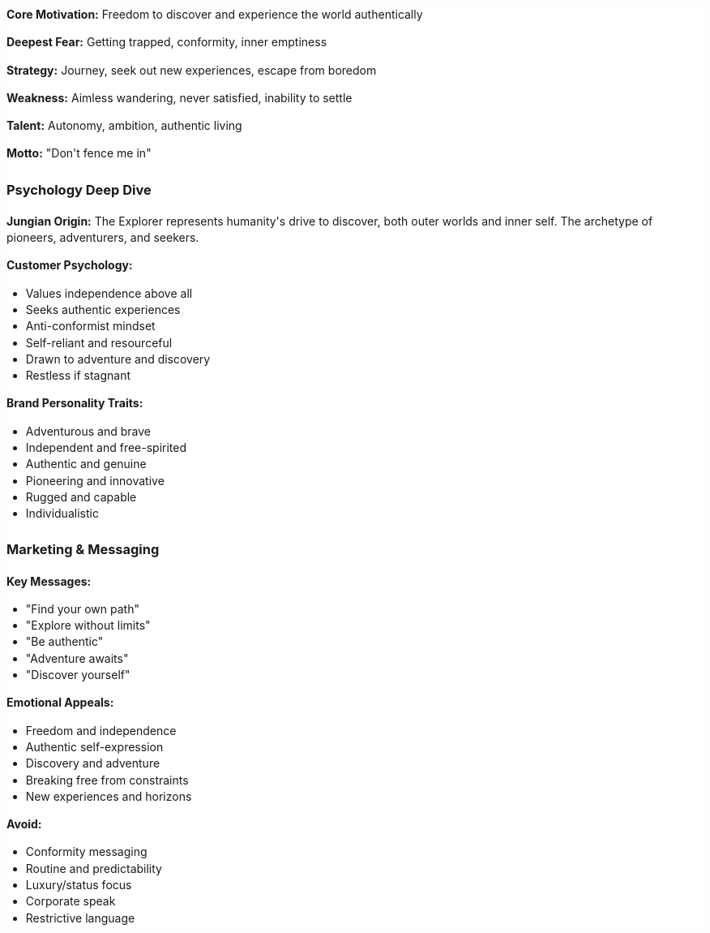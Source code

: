 **Core Motivation:** Freedom to discover and experience the world authentically

**Deepest Fear:** Getting trapped, conformity, inner emptiness

**Strategy:** Journey, seek out new experiences, escape from boredom

**Weakness:** Aimless wandering, never satisfied, inability to settle

**Talent:** Autonomy, ambition, authentic living

**Motto:** "Don't fence me in"

### Psychology Deep Dive

**Jungian Origin:**
The Explorer represents humanity's drive to discover, both outer worlds and inner self. The archetype of pioneers, adventurers, and seekers.

**Customer Psychology:**
- Values independence above all
- Seeks authentic experiences
- Anti-conformist mindset
- Self-reliant and resourceful
- Drawn to adventure and discovery
- Restless if stagnant

**Brand Personality Traits:**
- Adventurous and brave
- Independent and free-spirited
- Authentic and genuine
- Pioneering and innovative
- Rugged and capable
- Individualistic

### Marketing & Messaging

**Key Messages:**
- "Find your own path"
- "Explore without limits"
- "Be authentic"
- "Adventure awaits"
- "Discover yourself"

**Emotional Appeals:**
- Freedom and independence
- Authentic self-expression
- Discovery and adventure
- Breaking free from constraints
- New experiences and horizons

**Avoid:**
- Conformity messaging
- Routine and predictability
- Luxury/status focus
- Corporate speak
- Restrictive language
